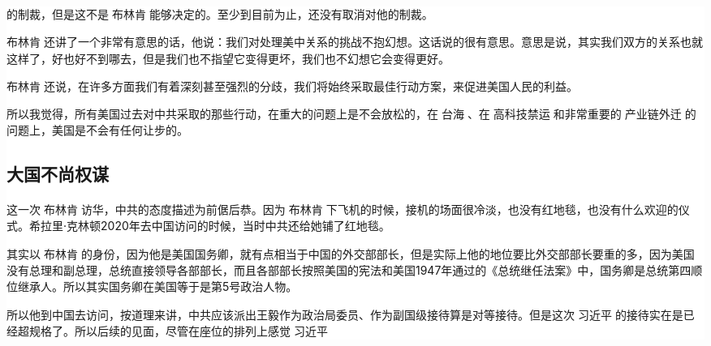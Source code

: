   的制裁，但是这不是
  <ok href="/term/400558">
   布林肯
  </ok>
  能够决定的。至少到目前为止，还没有取消对他的制裁。
 </p>
 <p>
  <ok href="/term/400558">
   布林肯
  </ok>
  还讲了一个非常有意思的话，他说：我们对处理美中关系的挑战不抱幻想。这话说的很有意思。意思是说，其实我们双方的关系也就这样了，好也好不到哪去，但是我们也不指望它变得更坏，我们也不幻想它会变得更好。
 </p>
 <p>
  <ok href="/term/400558">
   布林肯
  </ok>
  还说，在许多方面我们有着深刻甚至强烈的分歧，我们将始终采取最佳行动方案，来促进美国人民的利益。
 </p>
 <p>
  所以我觉得，所有美国过去对中共采取的那些行动，在重大的问题上是不会放松的，在
  <ok href="/term/26836">
   台海
  </ok>
  、在
  <ok href="/term/561443">
   高科技禁运
  </ok>
  和非常重要的
  <ok href="/term/192446">
   产业链外迁
  </ok>
  的问题上，美国是不会有任何让步的。
 </p>
 <h2>
  大国不尚权谋
 </h2>
 <p>
  这一次
  <ok href="/term/400558">
   布林肯
  </ok>
  访华，中共的态度描述为前倨后恭。因为
  <ok href="/term/400558">
   布林肯
  </ok>
  下飞机的时候，接机的场面很冷淡，也没有红地毯，也没有什么欢迎的仪式。希拉里·克林顿2020年去中国访问的时候，当时中共还给她铺了红地毯。
 </p>
 <p>
  其实以
  <ok href="/term/400558">
   布林肯
  </ok>
  的身份，因为他是美国国务卿，就有点相当于中国的外交部部长，但是实际上他的地位要比外交部部长要重的多，因为美国没有总理和副总理，总统直接领导各部部长，而且各部部长按照美国的宪法和美国1947年通过的《总统继任法案》中，国务卿是总统第四顺位继承人。所以其实国务卿在美国等于是第5号政治人物。
 </p>
 <p>
  所以他到中国去访问，按道理来讲，中共应该派出王毅作为政治局委员、作为副国级接待算是对等接待。但是这次
  <ok href="/term/1063">
   习近平
  </ok>
  的接待实在是已经超规格了。所以后续的见面，尽管在座位的排列上感觉
  <ok href="/term/1063">
   习近平
  </ok>